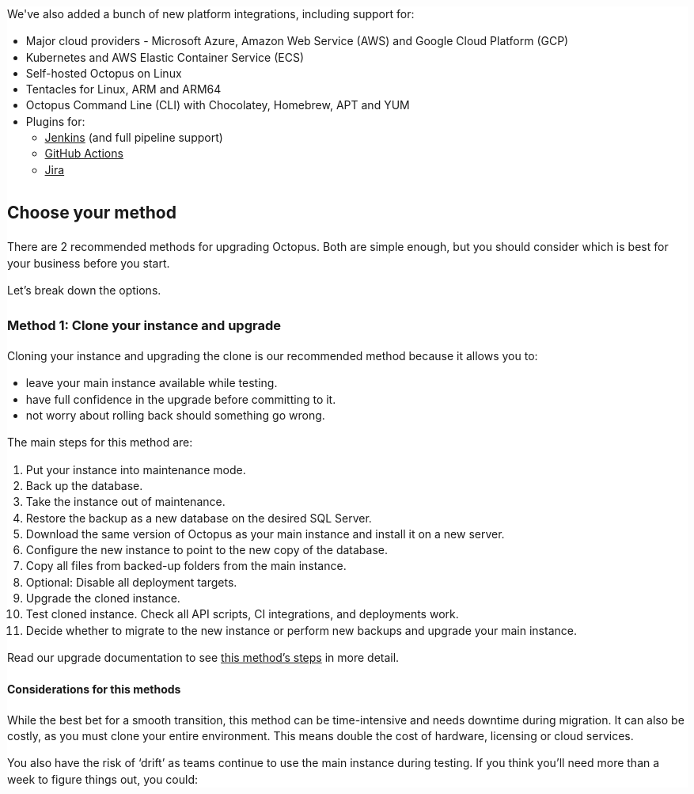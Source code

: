 We've also added a bunch of new platform integrations, including support for:

- Major cloud providers - Microsoft Azure, Amazon Web Service (AWS) and Google Cloud Platform (GCP)
- Kubernetes and AWS Elastic Container Service (ECS)
- Self-hosted Octopus on Linux
- Tentacles for Linux, ARM and ARM64 
- Octopus Command Line (CLI) with Chocolatey, Homebrew, APT and YUM
- Plugins for:
   - [Jenkins](https://plugins.jenkins.io/octopusdeploy/) (and full pipeline support)
   - [GitHub Actions](https://github.com/marketplace?type=actions&query=Octopus+)
   - [Jira](https://marketplace.atlassian.com/apps/1220376/octopus-deploy-for-jira?hosting=cloud&tab=overview)

## Choose your method

There are 2 recommended methods for upgrading Octopus. Both are simple enough, but you should consider which is best for your business before you start.

Let’s break down the options.

### Method 1: Clone your instance and upgrade

Cloning your instance and upgrading the clone is our recommended method because it allows you to:

- leave your main instance available while testing.
- have full confidence in the upgrade before committing to it.
- not worry about rolling back should something go wrong.

The main steps for this method are:

1. Put your instance into maintenance mode.
1. Back up the database.
1. Take the instance out of maintenance.
1. Restore the backup as a new database on the desired SQL Server.
1. Download the same version of Octopus as your main instance and install it on a new server.
1. Configure the new instance to point to the new copy of the database.
1. Copy all files from backed-up folders from the main instance.
1. Optional: Disable all deployment targets.
1. Upgrade the cloned instance.
1. Test cloned instance. Check all API scripts, CI integrations, and deployments work.
1. Decide whether to migrate to the new instance or perform new backups and upgrade your main instance.

Read our upgrade documentation to see [this method’s steps](https://octopus.com/docs/administration/upgrading/guide/upgrading-from-octopus-3.x-to-modern#recommended-approach-create-a-cloned-instance) in more detail.

#### Considerations for this methods

While the best bet for a smooth transition, this method can be time-intensive and needs downtime during migration. It can also be costly, as you must clone your entire environment. This means double the cost of hardware, licensing or cloud services.

You also have the risk of ‘drift’ as teams continue to use the main instance during testing. If you think you’ll need more than a week to figure things out, you could:
